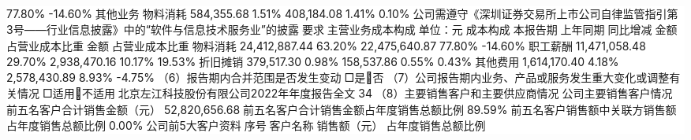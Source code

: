 77.80%
-14.60%
其他业务
物料消耗
584,355.68
1.51%
408,184.08
1.41%
0.10%
公司需遵守《深圳证券交易所上市公司自律监管指引第3号——行业信息披露》中的“软件与信息技术服务业”的披露
要求
主营业务成本构成
单位：元
成本构成
本报告期
上年同期
同比增减
金额
占营业成本比重
金额
占营业成本比重
物料消耗
24,412,887.44
63.20%
22,475,640.87
77.80%
-14.60%
职工薪酬
11,471,058.48
29.70%
2,938,470.16
10.17%
19.53%
折旧摊销
379,517.30
0.98%
158,537.86
0.55%
0.43%
其他费用
1,614,170.40
4.18%
2,578,430.89
8.93%
-4.75%
（6）报告期内合并范围是否发生变动
□是否
（7）公司报告期内业务、产品或服务发生重大变化或调整有关情况
□适用不适用
北京左江科技股份有限公司2022年年度报告全文
34
（8）主要销售客户和主要供应商情况
公司主要销售客户情况
前五名客户合计销售金额（元）
52,820,656.68
前五名客户合计销售金额占年度销售总额比例
89.59%
前五名客户销售额中关联方销售额占年度销售总额比例
0.00%
公司前5大客户资料
序号
客户名称
销售额（元）
占年度销售总额比例